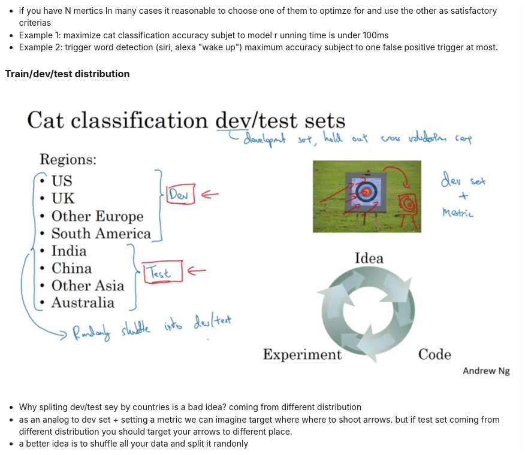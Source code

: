- if you have N mertics In many cases it reasonable to choose one of them to optimze for and use the other as satisfactory criterias
- Example 1: maximize cat classification accuracy subjet to model r
unning time is under 100ms
- Example 2: trigger word detection (siri, alexa "wake up") maximum accuracy subject to one false positive trigger at most.

### Train/dev/test distribution

![dev_test_set](2021-02-08-17-54-05.png)

- Why spliting dev/test sey by countries is a bad idea? coming from different distribution
- as an analog to dev set + setting a metric we can imagine target where where to shoot arrows. but if test set coming from different distribution you should target your arrows to different place.
- a better idea is to shuffle all your data and split it randonly
